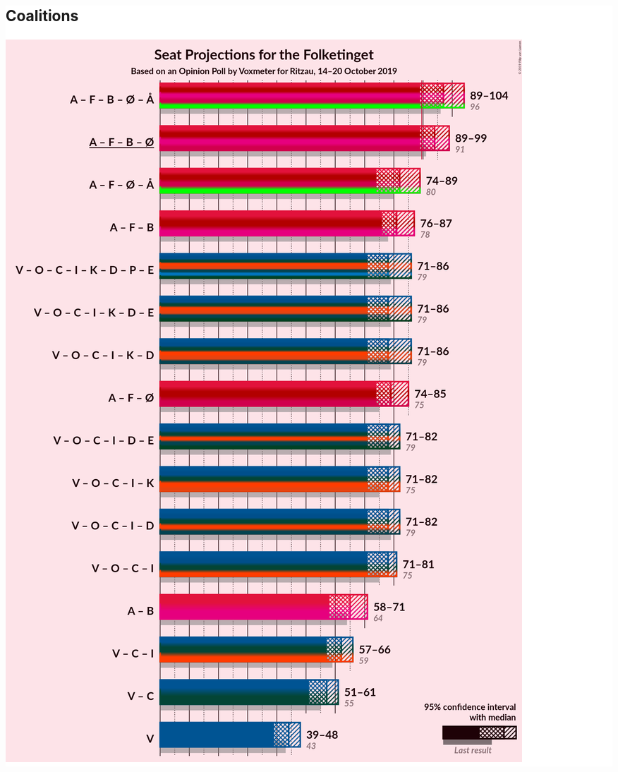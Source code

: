 
## Coalitions

![Graph with coalitions seats not yet produced](2019-10-20-Voxmeter-coalitions-seats.png "Coalitions Seats")
